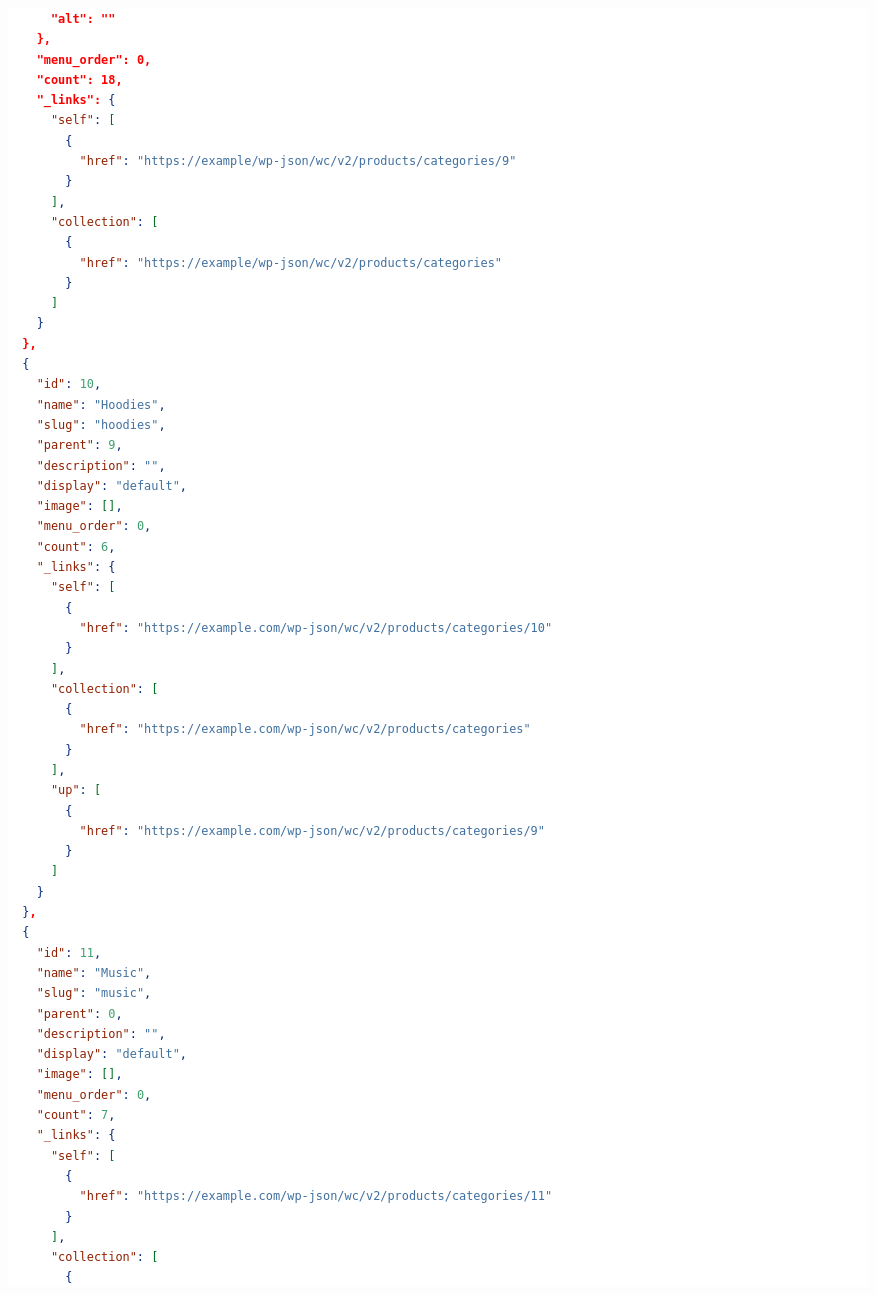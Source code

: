 ```json
      "alt": ""
    },
    "menu_order": 0,
    "count": 18,
    "_links": {
      "self": [
        {
          "href": "https://example/wp-json/wc/v2/products/categories/9"
        }
      ],
      "collection": [
        {
          "href": "https://example/wp-json/wc/v2/products/categories"
        }
      ]
    }
  },
  {
    "id": 10,
    "name": "Hoodies",
    "slug": "hoodies",
    "parent": 9,
    "description": "",
    "display": "default",
    "image": [],
    "menu_order": 0,
    "count": 6,
    "_links": {
      "self": [
        {
          "href": "https://example.com/wp-json/wc/v2/products/categories/10"
        }
      ],
      "collection": [
        {
          "href": "https://example.com/wp-json/wc/v2/products/categories"
        }
      ],
      "up": [
        {
          "href": "https://example.com/wp-json/wc/v2/products/categories/9"
        }
      ]
    }
  },
  {
    "id": 11,
    "name": "Music",
    "slug": "music",
    "parent": 0,
    "description": "",
    "display": "default",
    "image": [],
    "menu_order": 0,
    "count": 7,
    "_links": {
      "self": [
        {
          "href": "https://example.com/wp-json/wc/v2/products/categories/11"
        }
      ],
      "collection": [
        {
```